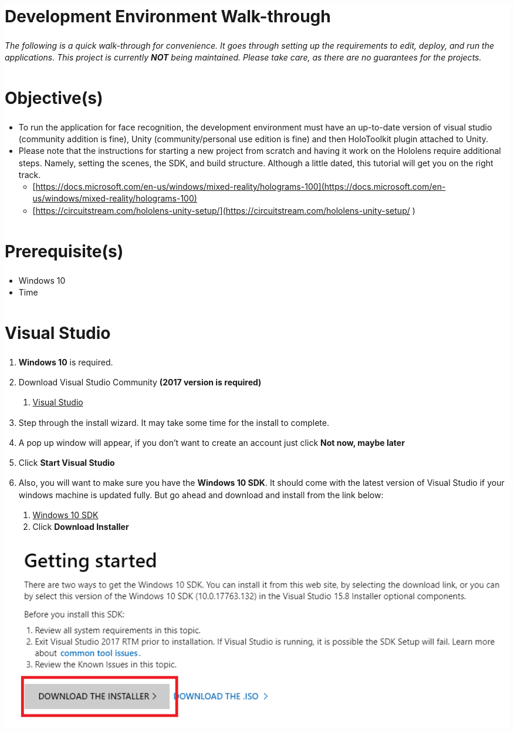 
# Development Environment Walk-through
*The following is a quick walk-through for convenience. It goes through setting up the requirements to edit, deploy, and run the applications. This project is currently **NOT** being maintained. Please take care, as there are no guarantees for the projects.*

# Objective(s)
* To run the application for face recognition, the development environment must have an up-to-date version of visual studio (community addition is fine), Unity (community/personal use edition is fine) and then HoloToolkit plugin attached to Unity.
* Please note that the instructions for starting a new project from scratch and having it work on the Hololens require additional steps. Namely, setting the scenes, the SDK, and build structure. Although a little dated, this tutorial will get you on the right track.
    * [https://docs.microsoft.com/en-us/windows/mixed-reality/holograms-100](https://docs.microsoft.com/en-us/windows/mixed-reality/holograms-100)
    * [https://circuitstream.com/hololens-unity-setup/](https://circuitstream.com/hololens-unity-setup/ )

# Prerequisite(s) 
* Windows 10
* Time

# Visual Studio
1. **Windows 10** is required.
1. Download Visual Studio Community **(2017 version is required)**
    1. [Visual Studio](https://developer.microsoft.com/en-us/windows/downloads)
1. Step through the install wizard. It may take some time for the install to complete.
1. A pop up window will appear, if you don’t want to create an account just click **Not now, maybe later**
1. Click **Start Visual Studio**
1. Also, you will want to make sure you have the **Windows 10 SDK**. It should come with the latest version of Visual Studio if your windows machine is updated fully. But go ahead and download and install from the link below:
    1. [Windows 10 SDK](https://developer.microsoft.com/en-us/windows/downloads/windows-10-sdk)
    1. Click **Download Installer**

    ![Download Installer](/images/sdk%20install.png?raw=true)

